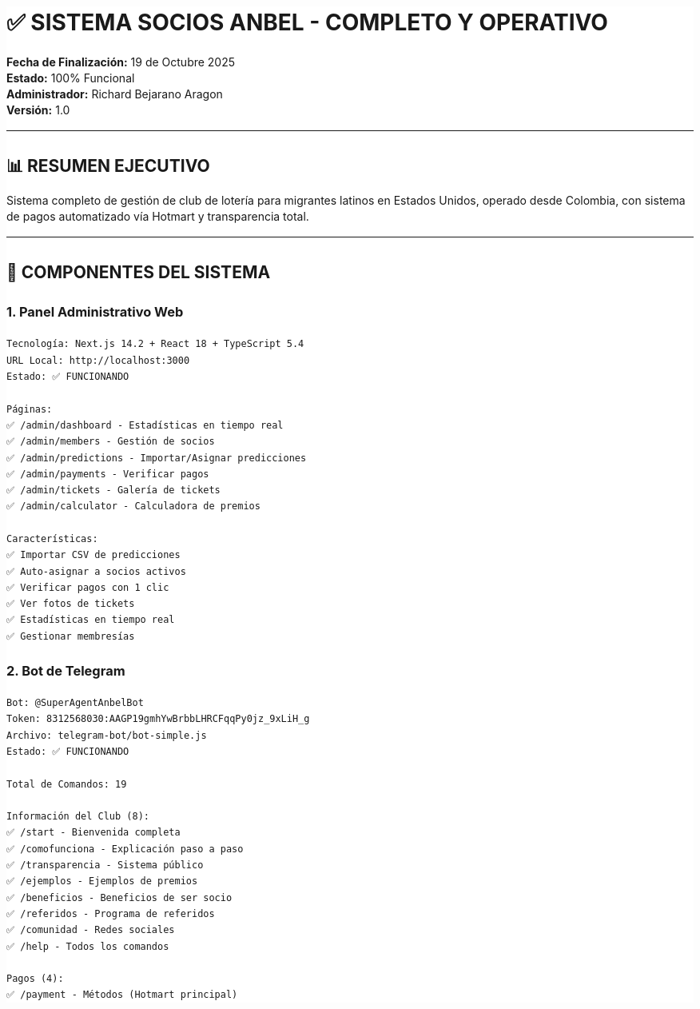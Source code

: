 # ✅ SISTEMA SOCIOS ANBEL - COMPLETO Y OPERATIVO

**Fecha de Finalización:** 19 de Octubre 2025  
**Estado:** 100% Funcional  
**Administrador:** Richard Bejarano Aragon  
**Versión:** 1.0

---

## 📊 **RESUMEN EJECUTIVO**

Sistema completo de gestión de club de lotería para migrantes latinos en Estados Unidos, operado desde Colombia, con sistema de pagos automatizado vía Hotmart y transparencia total.

---

## 🎯 **COMPONENTES DEL SISTEMA**

### **1. Panel Administrativo Web**
```
Tecnología: Next.js 14.2 + React 18 + TypeScript 5.4
URL Local: http://localhost:3000
Estado: ✅ FUNCIONANDO

Páginas:
✅ /admin/dashboard - Estadísticas en tiempo real
✅ /admin/members - Gestión de socios
✅ /admin/predictions - Importar/Asignar predicciones
✅ /admin/payments - Verificar pagos
✅ /admin/tickets - Galería de tickets
✅ /admin/calculator - Calculadora de premios

Características:
✅ Importar CSV de predicciones
✅ Auto-asignar a socios activos
✅ Verificar pagos con 1 clic
✅ Ver fotos de tickets
✅ Estadísticas en tiempo real
✅ Gestionar membresías
```

### **2. Bot de Telegram**
```
Bot: @SuperAgentAnbelBot
Token: 8312568030:AAGP19gmhYwBrbbLHRCFqqPy0jz_9xLiH_g
Archivo: telegram-bot/bot-simple.js
Estado: ✅ FUNCIONANDO

Total de Comandos: 19

Información del Club (8):
✅ /start - Bienvenida completa
✅ /comofunciona - Explicación paso a paso
✅ /transparencia - Sistema público
✅ /ejemplos - Ejemplos de premios
✅ /beneficios - Beneficios de ser socio
✅ /referidos - Programa de referidos
✅ /comunidad - Redes sociales
✅ /help - Todos los comandos

Pagos (4):
✅ /payment - Métodos (Hotmart principal)
```
